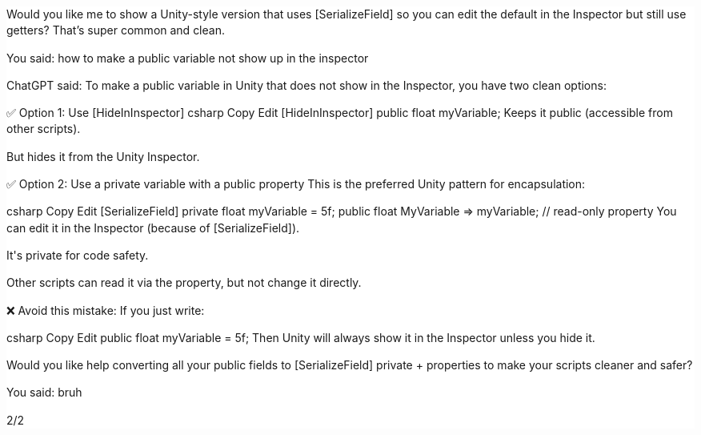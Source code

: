 Would you like me to show a Unity-style version that uses [SerializeField] so you can edit the default in the Inspector but still use getters? That’s super common and clean.







You said:
how to make a public variable not show up in the inspector


ChatGPT said:
To make a public variable in Unity that does not show in the Inspector, you have two clean options:

✅ Option 1: Use [HideInInspector]
csharp
Copy
Edit
[HideInInspector]
public float myVariable;
Keeps it public (accessible from other scripts).

But hides it from the Unity Inspector.

✅ Option 2: Use a private variable with a public property
This is the preferred Unity pattern for encapsulation:

csharp
Copy
Edit
[SerializeField] private float myVariable = 5f;
public float MyVariable => myVariable; // read-only property
You can edit it in the Inspector (because of [SerializeField]).

It's private for code safety.

Other scripts can read it via the property, but not change it directly.

❌ Avoid this mistake:
If you just write:

csharp
Copy
Edit
public float myVariable = 5f;
Then Unity will always show it in the Inspector unless you hide it.

Would you like help converting all your public fields to [SerializeField] private + properties to make your scripts cleaner and safer?







You said:
bruh



2/2
